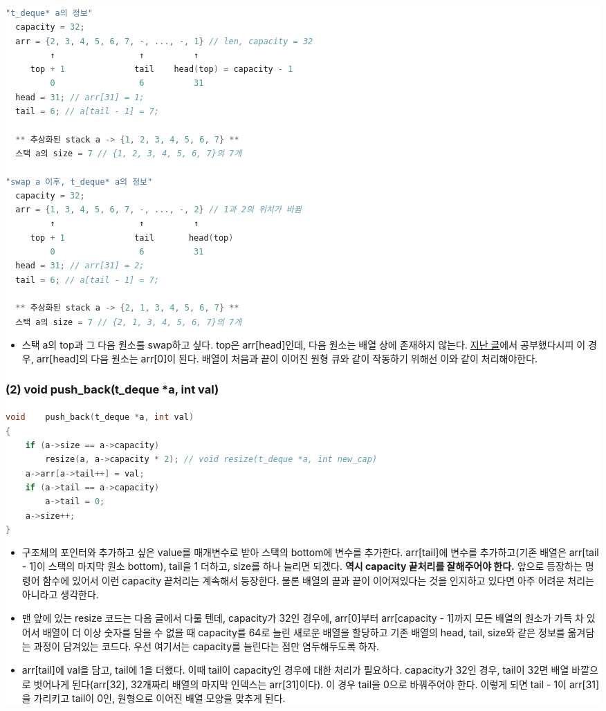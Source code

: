 ~~~c
"t_deque* a의 정보"
  capacity = 32;
  arr = {2, 3, 4, 5, 6, 7, -, ..., -, 1} // len, capacity = 32
         ↑                 ↑          ↑
     top + 1              tail    head(top) = capacity - 1
         0                 6          31
  head = 31; // arr[31] = 1;
  tail = 6; // a[tail - 1] = 7;

  ** 추상화된 stack a -> {1, 2, 3, 4, 5, 6, 7} **
  스택 a의 size = 7 // {1, 2, 3, 4, 5, 6, 7}의 7개

"swap a 이후, t_deque* a의 정보"
  capacity = 32;
  arr = {1, 3, 4, 5, 6, 7, -, ..., -, 2} // 1과 2의 위치가 바뀜
         ↑                 ↑          ↑
     top + 1              tail       head(top)
         0                 6          31
  head = 31; // arr[31] = 2;
  tail = 6; // a[tail - 1] = 7;

  ** 추상화된 stack a -> {2, 1, 3, 4, 5, 6, 7} ** 
  스택 a의 size = 7 // {2, 1, 3, 4, 5, 6, 7}의 7개
~~~

- 스택 a의 top과 그 다음 원소를 swap하고 싶다. top은 arr[head]인데, 다음 원소는 배열 상에 존재하지 않는다. [지난 글](https://espebaum.github.io/42cursus/push-swap-3.html)에서 공부했다시피 이 경우, arr[head]의 다음 원소는 arr[0]이 된다. 배열이 처음과 끝이 이어진 원형 큐와 같이 작동하기 위해선 이와 같이 처리해야한다.

### (2) void  push_back(t_deque *a, int val)
~~~c
void	push_back(t_deque *a, int val)
{
	if (a->size == a->capacity)
		resize(a, a->capacity * 2); // void resize(t_deque *a, int new_cap)
	a->arr[a->tail++] = val;
	if (a->tail == a->capacity)
		a->tail = 0;
	a->size++;
}
~~~

- 구조체의 포인터와 추가하고 싶은 value를 매개변수로 받아 스택의 bottom에 변수를 추가한다. arr[tail]에 변수를 추가하고(기존 배열은 arr[tail - 1]이 스택의 마지막 원소 bottom), tail을 1 더하고, size를 하나 늘리면 되겠다. **역시 capacity 끝처리를 잘해주어야 한다.** 앞으로 등장하는 명령어 함수에 있어서 이런 capacity 끝처리는 계속해서 등장한다. 물론 배열의 끝과 끝이 이어져있다는 것을 인지하고 있다면 아주 어려운 처리는 아니라고 생각한다.

- 맨 앞에 있는 resize 코드는 다음 글에서 다룰 텐데, capacity가 32인 경우에, arr[0]부터 arr[capacity - 1]까지 모든 배열의 원소가 가득 차 있어서 배열이 더 이상 숫자를 담을 수 없을 때 capacity를 64로 늘린 새로운 배열을 할당하고 기존 배열의 head, tail, size와 같은 정보를 옮겨담는 과정이 담겨있는 코드다. 우선 여기서는 capacity를 늘린다는 점만 염두해두도록 하자.

- arr[tail]에 val을 담고, tail에 1을 더했다. 이때 tail이 capacity인 경우에 대한 처리가 필요하다. capacity가 32인 경우, tail이 32면 배열 바깥으로 벗어나게 된다(arr[32], 32개짜리 배열의 마지막 인덱스는 arr[31]이다). 이 경우 tail을 0으로 바꿔주어야 한다. 이렇게 되면 tail - 1이 arr[31]을 가리키고 tail이 0인, 원형으로 이어진 배열 모양을 맞추게 된다.
